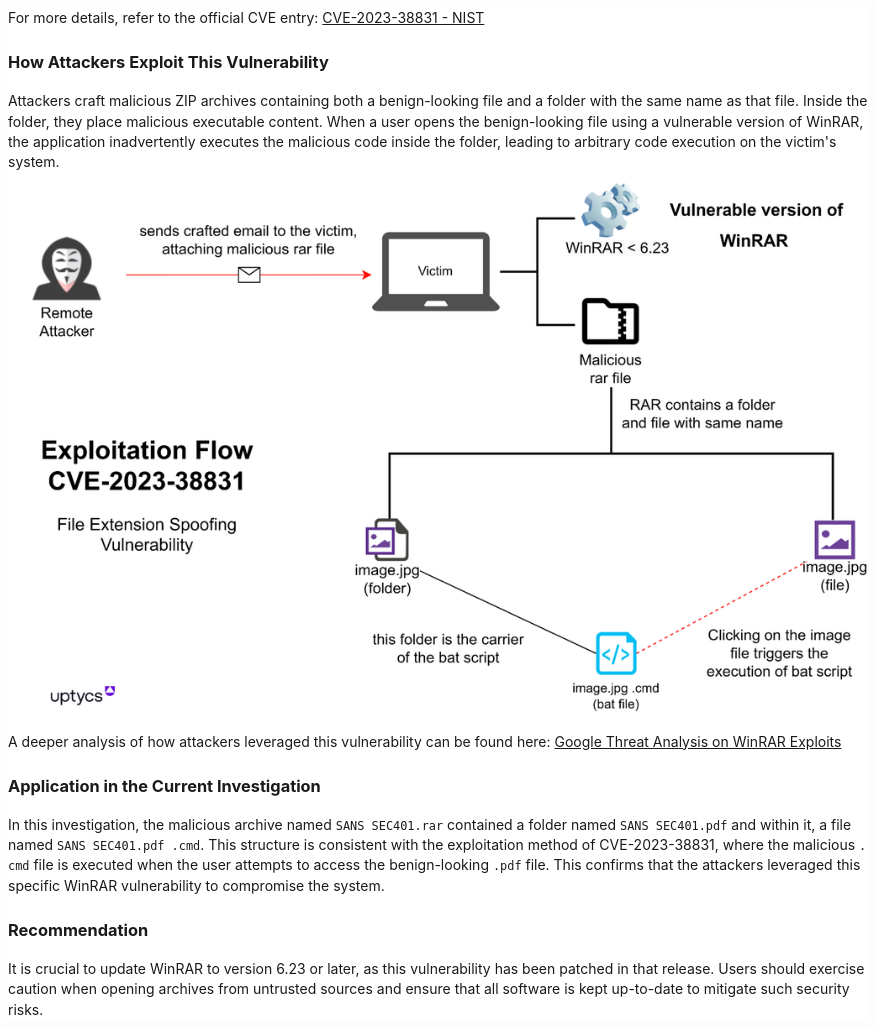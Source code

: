 For more details, refer to the official CVE entry: [CVE-2023-38831 - NIST](https://nvd.nist.gov/vuln/detail/cve-2023-38831)

### How Attackers Exploit This Vulnerability
Attackers craft malicious ZIP archives containing both a benign-looking file and a folder with the same name as that file. Inside the folder, they place malicious executable content. When a user opens the benign-looking file using a vulnerable version of WinRAR, the application inadvertently executes the malicious code inside the folder, leading to arbitrary code execution on the victim's system.
![](images/cve.png)

A deeper analysis of how attackers leveraged this vulnerability can be found here: [Google Threat Analysis on WinRAR Exploits](https://blog.google/threat-analysis-group/government-backed-actors-exploiting-winrar-vulnerability/)

### Application in the Current Investigation
In this investigation, the malicious archive named `SANS SEC401.rar` contained a folder named `SANS SEC401.pdf` and within it, a file named `SANS SEC401.pdf .cmd`. This structure is consistent with the exploitation method of CVE-2023-38831, where the malicious `.cmd` file is executed when the user attempts to access the benign-looking `.pdf` file. This confirms that the attackers leveraged this specific WinRAR vulnerability to compromise the system.

### Recommendation
It is crucial to update WinRAR to version 6.23 or later, as this vulnerability has been patched in that release. Users should exercise caution when opening archives from untrusted sources and ensure that all software is kept up-to-date to mitigate such security risks.
